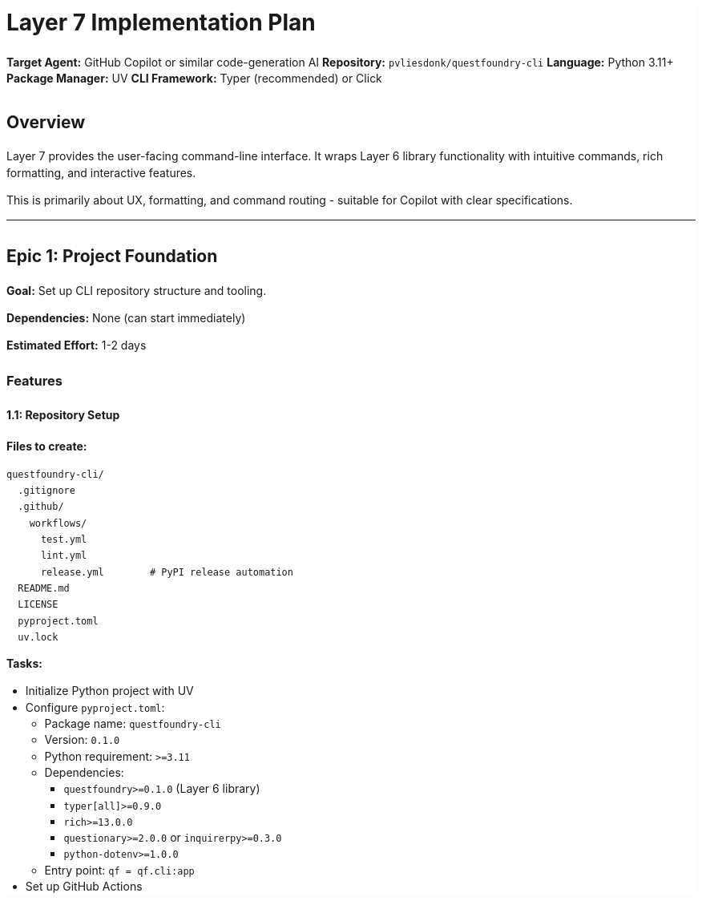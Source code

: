 # Layer 7 Implementation Plan

**Target Agent:** GitHub Copilot or similar code-generation AI
**Repository:** `pvliesdonk/questfoundry-cli`
**Language:** Python 3.11+
**Package Manager:** UV
**CLI Framework:** Typer (recommended) or Click

## Overview

Layer 7 provides the user-facing command-line interface. It wraps Layer 6 library functionality with intuitive commands, rich formatting, and interactive features.

This is primarily about UX, formatting, and command routing - suitable for Copilot with clear specifications.

---

## Epic 1: Project Foundation

**Goal:** Set up CLI repository structure and tooling.

**Dependencies:** None (can start immediately)

**Estimated Effort:** 1-2 days

### Features

#### 1.1: Repository Setup
**Files to create:**
```
questfoundry-cli/
  .gitignore
  .github/
    workflows/
      test.yml
      lint.yml
      release.yml        # PyPI release automation
  README.md
  LICENSE
  pyproject.toml
  uv.lock
```

**Tasks:**
- Initialize Python project with UV
- Configure `pyproject.toml`:
  - Package name: `questfoundry-cli`
  - Version: `0.1.0`
  - Python requirement: `>=3.11`
  - Dependencies:
    - `questfoundry>=0.1.0` (Layer 6 library)
    - `typer[all]>=0.9.0`
    - `rich>=13.0.0`
    - `questionary>=2.0.0` or `inquirerpy>=0.3.0`
    - `python-dotenv>=1.0.0`
  - Entry point: `qf = qf.cli:app`
- Set up GitHub Actions
